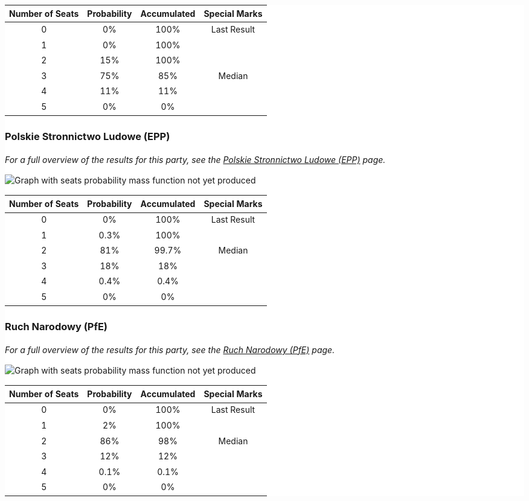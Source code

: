 | Number of Seats | Probability | Accumulated | Special Marks |
|:---------------:|:-----------:|:-----------:|:-------------:|
| 0 | 0% | 100% | Last Result |
| 1 | 0% | 100% |  |
| 2 | 15% | 100% |  |
| 3 | 75% | 85% | Median |
| 4 | 11% | 11% |  |
| 5 | 0% | 0% |  |

### Polskie Stronnictwo Ludowe (EPP)

*For a full overview of the results for this party, see the [Polskie Stronnictwo Ludowe (EPP)](party-polskiestronnictwoludoweepp.html) page.*

![Graph with seats probability mass function not yet produced](2024-09-30-InstytutBadańPollster-seats-pmf-polskiestronnictwoludoweepp.png "Seats Probability Mass Function")

| Number of Seats | Probability | Accumulated | Special Marks |
|:---------------:|:-----------:|:-----------:|:-------------:|
| 0 | 0% | 100% | Last Result |
| 1 | 0.3% | 100% |  |
| 2 | 81% | 99.7% | Median |
| 3 | 18% | 18% |  |
| 4 | 0.4% | 0.4% |  |
| 5 | 0% | 0% |  |

### Ruch Narodowy (PfE)

*For a full overview of the results for this party, see the [Ruch Narodowy (PfE)](party-ruchnarodowypfe.html) page.*

![Graph with seats probability mass function not yet produced](2024-09-30-InstytutBadańPollster-seats-pmf-ruchnarodowypfe.png "Seats Probability Mass Function")

| Number of Seats | Probability | Accumulated | Special Marks |
|:---------------:|:-----------:|:-----------:|:-------------:|
| 0 | 0% | 100% | Last Result |
| 1 | 2% | 100% |  |
| 2 | 86% | 98% | Median |
| 3 | 12% | 12% |  |
| 4 | 0.1% | 0.1% |  |
| 5 | 0% | 0% |  |
